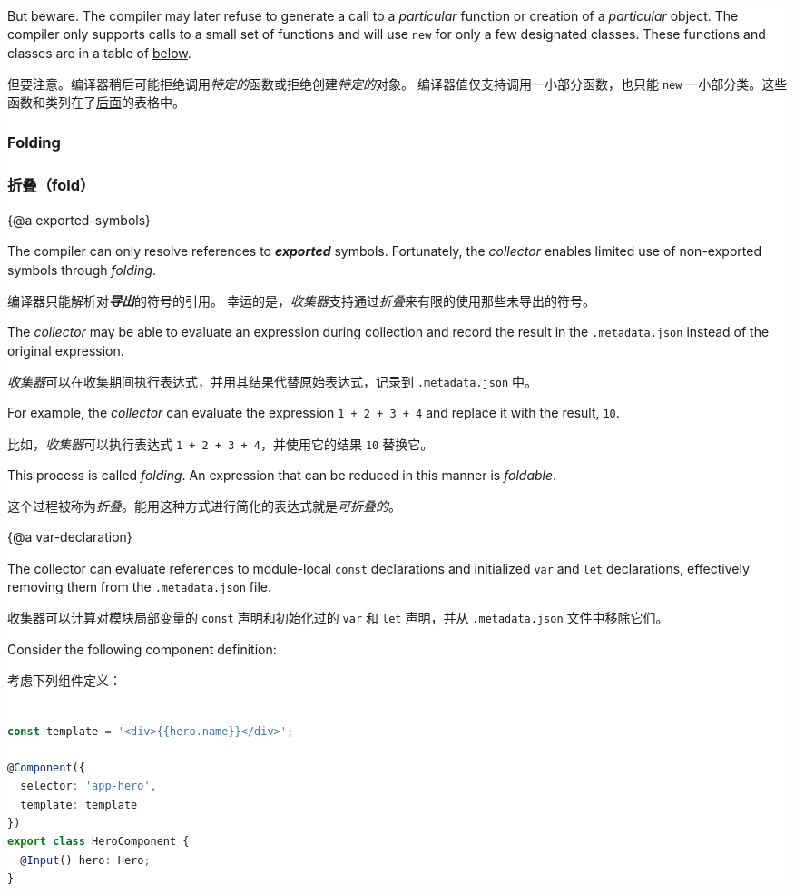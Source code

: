 But beware. The compiler may later refuse to generate a call to a _particular_ function or creation of a _particular_ object.
The compiler only supports calls to a small set of functions and will use `new` for only a few designated classes. These functions and classes are in a table of [below](#supported-functions).

但要注意。编译器稍后可能拒绝调用*特定的*函数或拒绝创建*特定的*对象。
编译器值仅支持调用一小部分函数，也只能 `new` 一小部分类。这些函数和类列在了[后面](#supported-functions)的表格中。

### Folding

### 折叠（fold）

{@a exported-symbols}

The compiler can only resolve references to **_exported_** symbols.
Fortunately, the _collector_ enables limited use of non-exported symbols through _folding_.

编译器只能解析对***导出***的符号的引用。
幸运的是，*收集器*支持通过*折叠*来有限的使用那些未导出的符号。

The _collector_ may be able to evaluate an expression during collection and record the result in the `.metadata.json` instead of the original expression.

*收集器*可以在收集期间执行表达式，并用其结果代替原始表达式，记录到 `.metadata.json` 中。

For example, the _collector_ can evaluate the expression `1 + 2 + 3 + 4` and replace it with the result, `10`.

比如，*收集器*可以执行表达式 `1 + 2 + 3 + 4`，并使用它的结果 `10` 替换它。

This process is called _folding_. An expression that can be reduced in this manner is _foldable_.

这个过程被称为*折叠*。能用这种方式进行简化的表达式就是*可折叠的*。

{@a var-declaration}

The collector can evaluate references to
module-local `const` declarations and initialized `var` and `let` declarations, effectively removing them from the `.metadata.json` file.

收集器可以计算对模块局部变量的 `const` 声明和初始化过的 `var` 和 `let` 声明，并从 `.metadata.json` 文件中移除它们。

Consider the following component definition:

考虑下列组件定义：

```typescript

const template = '<div>{{hero.name}}</div>';

@Component({
  selector: 'app-hero',
  template: template
})
export class HeroComponent {
  @Input() hero: Hero;
}

```

